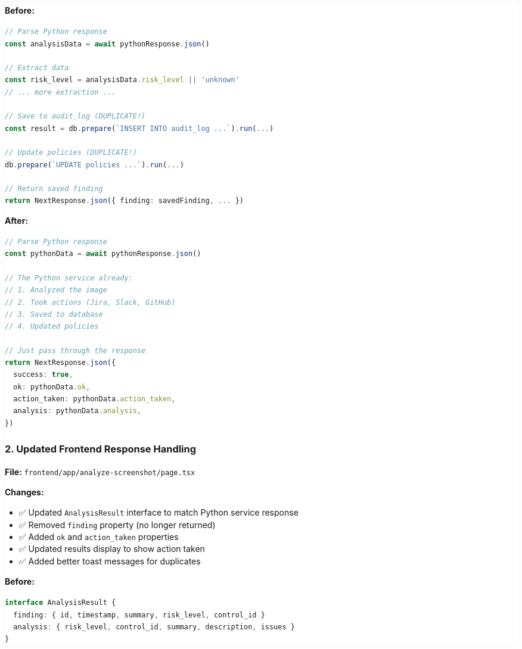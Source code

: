 **Before:**
```typescript
// Parse Python response
const analysisData = await pythonResponse.json()

// Extract data
const risk_level = analysisData.risk_level || 'unknown'
// ... more extraction ...

// Save to audit_log (DUPLICATE!)
const result = db.prepare(`INSERT INTO audit_log ...`).run(...)

// Update policies (DUPLICATE!)
db.prepare(`UPDATE policies ...`).run(...)

// Return saved finding
return NextResponse.json({ finding: savedFinding, ... })
```

**After:**
```typescript
// Parse Python response
const pythonData = await pythonResponse.json()

// The Python service already:
// 1. Analyzed the image
// 2. Took actions (Jira, Slack, GitHub)
// 3. Saved to database
// 4. Updated policies

// Just pass through the response
return NextResponse.json({
  success: true,
  ok: pythonData.ok,
  action_taken: pythonData.action_taken,
  analysis: pythonData.analysis,
})
```

### 2. Updated Frontend Response Handling

**File:** `frontend/app/analyze-screenshot/page.tsx`

**Changes:**
- ✅ Updated `AnalysisResult` interface to match Python service response
- ✅ Removed `finding` property (no longer returned)
- ✅ Added `ok` and `action_taken` properties
- ✅ Updated results display to show action taken
- ✅ Added better toast messages for duplicates

**Before:**
```typescript
interface AnalysisResult {
  finding: { id, timestamp, summary, risk_level, control_id }
  analysis: { risk_level, control_id, summary, description, issues }
}
```
